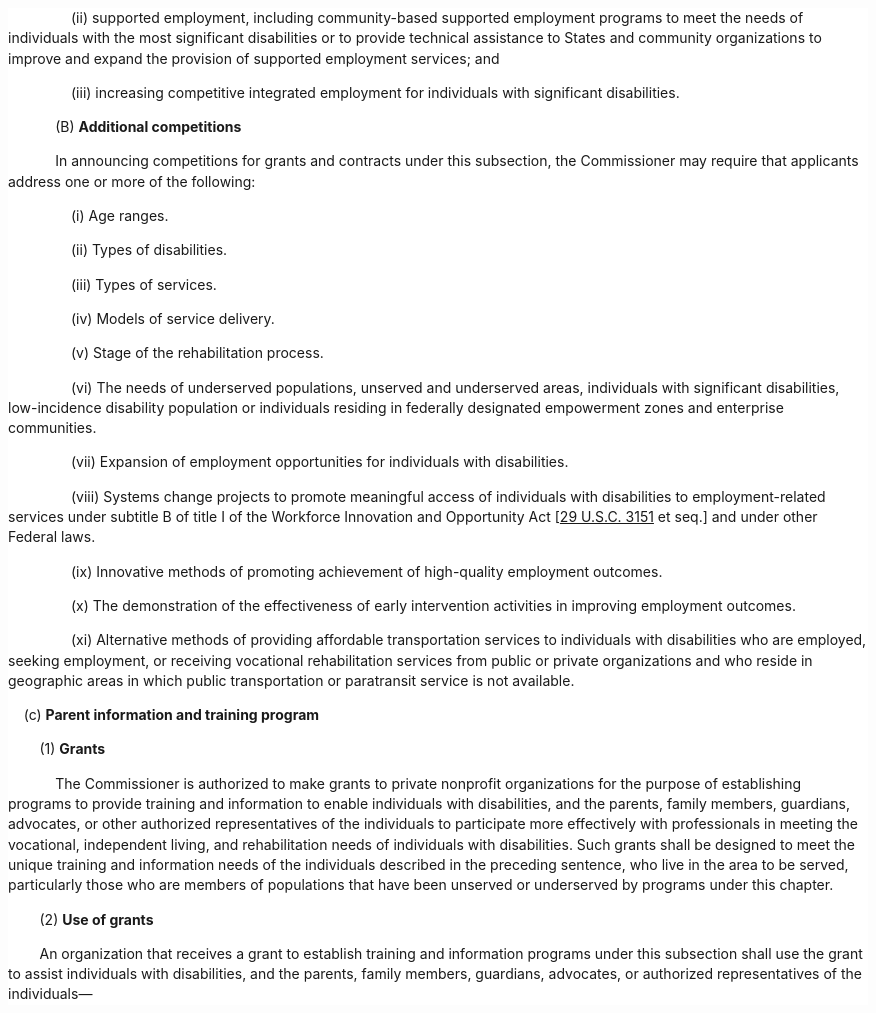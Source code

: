                 (ii) supported employment, including community-based supported employment programs to meet the needs of individuals with the most significant disabilities or to provide technical assistance to States and community organizations to improve and expand the provision of supported employment services; and

                (iii) increasing competitive integrated employment for individuals with significant disabilities.

            (B) __Additional competitions__ 

            In announcing competitions for grants and contracts under this subsection, the Commissioner may require that applicants address one or more of the following:

                (i) Age ranges.

                (ii) Types of disabilities.

                (iii) Types of services.

                (iv) Models of service delivery.

                (v) Stage of the rehabilitation process.

                (vi) The needs of underserved populations, unserved and underserved areas, individuals with significant disabilities, low-incidence disability population or individuals residing in federally designated empowerment zones and enterprise communities.

                (vii) Expansion of employment opportunities for individuals with disabilities.

                (viii) Systems change projects to promote meaningful access of individuals with disabilities to employment-related services under subtitle B of title I of the Workforce Innovation and Opportunity Act \[[29 U.S.C. 3151][/us/usc/t29/s3151] et seq.\] and under other Federal laws.

                (ix) Innovative methods of promoting achievement of high-quality employment outcomes.

                (x) The demonstration of the effectiveness of early intervention activities in improving employment outcomes.

                (xi) Alternative methods of providing affordable transportation services to individuals with disabilities who are employed, seeking employment, or receiving vocational rehabilitation services from public or private organizations and who reside in geographic areas in which public transportation or paratransit service is not available.

    (c) __Parent information and training program__ 

        (1) __Grants__ 

            The Commissioner is authorized to make grants to private nonprofit organizations for the purpose of establishing programs to provide training and information to enable individuals with disabilities, and the parents, family members, guardians, advocates, or other authorized representatives of the individuals to participate more effectively with professionals in meeting the vocational, independent living, and rehabilitation needs of individuals with disabilities. Such grants shall be designed to meet the unique training and information needs of the individuals described in the preceding sentence, who live in the area to be served, particularly those who are members of populations that have been unserved or underserved by programs under this chapter.

        (2) __Use of grants__ 

        An organization that receives a grant to establish training and information programs under this subsection shall use the grant to assist individuals with disabilities, and the parents, family members, guardians, advocates, or authorized representatives of the individuals—


[/us/usc/t29/s723/a]: https://publicdocs.github.io/go/links?ns=uslm&ref=%2Fus%2Fusc%2Ft29%2Fs723%2Fa
[/us/usc/t29/s705/20/A]: https://publicdocs.github.io/go/links?ns=uslm&ref=%2Fus%2Fusc%2Ft29%2Fs705%2F20%2FA
[/us/usc/t29/s776]: https://publicdocs.github.io/go/links?ns=uslm&ref=%2Fus%2Fusc%2Ft29%2Fs776
[/us/usc/t29/s3151]: https://publicdocs.github.io/go/links?ns=uslm&ref=%2Fus%2Fusc%2Ft29%2Fs3151
[/us/usc/t20/s1471]: https://publicdocs.github.io/go/links?ns=uslm&ref=%2Fus%2Fusc%2Ft20%2Fs1471
[/us/usc/t20/s1472]: https://publicdocs.github.io/go/links?ns=uslm&ref=%2Fus%2Fusc%2Ft20%2Fs1472
[/us/usc/t20/s1473]: https://publicdocs.github.io/go/links?ns=uslm&ref=%2Fus%2Fusc%2Ft20%2Fs1473
[/us/usc/t20/s1471]: https://publicdocs.github.io/go/links?ns=uslm&ref=%2Fus%2Fusc%2Ft20%2Fs1471
[/us/pl/93/112/s303]: https://publicdocs.github.io/go/links?ns=uslm&ref=%2Fus%2Fpl%2F93%2F112%2Fs303
[/us/pl/105/220/s406]: https://publicdocs.github.io/go/links?ns=uslm&ref=%2Fus%2Fpl%2F105%2F220%2Fs406
[/us/stat/112/1190]: https://publicdocs.github.io/go/links?ns=uslm&ref=%2Fus%2Fstat%2F112%2F1190
[/us/pl/108/446/s305/h/5]: https://publicdocs.github.io/go/links?ns=uslm&ref=%2Fus%2Fpl%2F108%2F446%2Fs305%2Fh%2F5
[/us/stat/118/2805]: https://publicdocs.github.io/go/links?ns=uslm&ref=%2Fus%2Fstat%2F118%2F2805
[/us/pl/113/128/s442]: https://publicdocs.github.io/go/links?ns=uslm&ref=%2Fus%2Fpl%2F113%2F128%2Fs442
[/us/stat/128/1673]: https://publicdocs.github.io/go/links?ns=uslm&ref=%2Fus%2Fstat%2F128%2F1673
[/us/pl/113/128]: https://publicdocs.github.io/go/links?ns=uslm&ref=%2Fus%2Fpl%2F113%2F128
[/us/stat/128/1425]: https://publicdocs.github.io/go/links?ns=uslm&ref=%2Fus%2Fstat%2F128%2F1425
[/us/usc/t29/s3101]: https://publicdocs.github.io/go/links?ns=uslm&ref=%2Fus%2Fusc%2Ft29%2Fs3101
[/us/pl/93/112/s304]: https://publicdocs.github.io/go/links?ns=uslm&ref=%2Fus%2Fpl%2F93%2F112%2Fs304
[/us/stat/87/379]: https://publicdocs.github.io/go/links?ns=uslm&ref=%2Fus%2Fstat%2F87%2F379
[/us/pl/95/602/s113]: https://publicdocs.github.io/go/links?ns=uslm&ref=%2Fus%2Fpl%2F95%2F602%2Fs113
[/us/stat/92/2968]: https://publicdocs.github.io/go/links?ns=uslm&ref=%2Fus%2Fstat%2F92%2F2968
[/us/pl/99/506/s103/d/2/C]: https://publicdocs.github.io/go/links?ns=uslm&ref=%2Fus%2Fpl%2F99%2F506%2Fs103%2Fd%2F2%2FC
[/us/stat/100/1810]: https://publicdocs.github.io/go/links?ns=uslm&ref=%2Fus%2Fstat%2F100%2F1810
[/us/pl/102/569/s102/p/17]: https://publicdocs.github.io/go/links?ns=uslm&ref=%2Fus%2Fpl%2F102%2F569%2Fs102%2Fp%2F17
[/us/stat/106/4358]: https://publicdocs.github.io/go/links?ns=uslm&ref=%2Fus%2Fstat%2F106%2F4358
[/us/pl/105/220]: https://publicdocs.github.io/go/links?ns=uslm&ref=%2Fus%2Fpl%2F105%2F220
[/us/pl/93/112/s303]: https://publicdocs.github.io/go/links?ns=uslm&ref=%2Fus%2Fpl%2F93%2F112%2Fs303
[/us/usc/t29/s772]: https://publicdocs.github.io/go/links?ns=uslm&ref=%2Fus%2Fusc%2Ft29%2Fs772
[/us/pl/105/220]: https://publicdocs.github.io/go/links?ns=uslm&ref=%2Fus%2Fpl%2F105%2F220
[/us/pl/113/128/s442/1/A]: https://publicdocs.github.io/go/links?ns=uslm&ref=%2Fus%2Fpl%2F113%2F128%2Fs442%2F1%2FA
[/us/usc/t29/s776]: https://publicdocs.github.io/go/links?ns=uslm&ref=%2Fus%2Fusc%2Ft29%2Fs776
[/us/pl/113/128/s442/1/B]: https://publicdocs.github.io/go/links?ns=uslm&ref=%2Fus%2Fpl%2F113%2F128%2Fs442%2F1%2FB
[/us/pl/113/128/s442/1/C/i/I]: https://publicdocs.github.io/go/links?ns=uslm&ref=%2Fus%2Fpl%2F113%2F128%2Fs442%2F1%2FC%2Fi%2FI
[/us/pl/113/128/s442/1/C/i/II]: https://publicdocs.github.io/go/links?ns=uslm&ref=%2Fus%2Fpl%2F113%2F128%2Fs442%2F1%2FC%2Fi%2FII
[/us/pl/113/128/s442/1/C/ii]: https://publicdocs.github.io/go/links?ns=uslm&ref=%2Fus%2Fpl%2F113%2F128%2Fs442%2F1%2FC%2Fii
[/us/pl/113/128/s442/1/D]: https://publicdocs.github.io/go/links?ns=uslm&ref=%2Fus%2Fpl%2F113%2F128%2Fs442%2F1%2FD
[/us/pl/113/128/s442/2/A]: https://publicdocs.github.io/go/links?ns=uslm&ref=%2Fus%2Fpl%2F113%2F128%2Fs442%2F2%2FA
[/us/pl/113/128/s442/2/B/i]: https://publicdocs.github.io/go/links?ns=uslm&ref=%2Fus%2Fpl%2F113%2F128%2Fs442%2F2%2FB%2Fi
[/us/usc/t20/s1472]: https://publicdocs.github.io/go/links?ns=uslm&ref=%2Fus%2Fusc%2Ft20%2Fs1472
[/us/usc/t20/s1473]: https://publicdocs.github.io/go/links?ns=uslm&ref=%2Fus%2Fusc%2Ft20%2Fs1473
[/us/usc/t20/s1471]: https://publicdocs.github.io/go/links?ns=uslm&ref=%2Fus%2Fusc%2Ft20%2Fs1471
[/us/pl/113/128/s442/2/B/ii]: https://publicdocs.github.io/go/links?ns=uslm&ref=%2Fus%2Fpl%2F113%2F128%2Fs442%2F2%2FB%2Fii
[/us/pl/113/128/s442/2/C]: https://publicdocs.github.io/go/links?ns=uslm&ref=%2Fus%2Fpl%2F113%2F128%2Fs442%2F2%2FC
[/us/pl/113/128/s442/3]: https://publicdocs.github.io/go/links?ns=uslm&ref=%2Fus%2Fpl%2F113%2F128%2Fs442%2F3
[/us/pl/108/446/s305/h/6]: https://publicdocs.github.io/go/links?ns=uslm&ref=%2Fus%2Fpl%2F108%2F446%2Fs305%2Fh%2F6
[/us/pl/108/446/s305/h/5]: https://publicdocs.github.io/go/links?ns=uslm&ref=%2Fus%2Fpl%2F108%2F446%2Fs305%2Fh%2F5
[/us/pl/113/128/s443/1]: https://publicdocs.github.io/go/links?ns=uslm&ref=%2Fus%2Fpl%2F113%2F128%2Fs443%2F1
[/us/stat/128/1674]: https://publicdocs.github.io/go/links?ns=uslm&ref=%2Fus%2Fstat%2F128%2F1674
[/us/pl/93/112/s304]: https://publicdocs.github.io/go/links?ns=uslm&ref=%2Fus%2Fpl%2F93%2F112%2Fs304
[/us/pl/105/220/s406]: https://publicdocs.github.io/go/links?ns=uslm&ref=%2Fus%2Fpl%2F105%2F220%2Fs406
[/us/stat/112/1195]: https://publicdocs.github.io/go/links?ns=uslm&ref=%2Fus%2Fstat%2F112%2F1195
[/us/pl/93/112/s304]: https://publicdocs.github.io/go/links?ns=uslm&ref=%2Fus%2Fpl%2F93%2F112%2Fs304
[/us/stat/87/376]: https://publicdocs.github.io/go/links?ns=uslm&ref=%2Fus%2Fstat%2F87%2F376
[/us/pl/93/112/s302]: https://publicdocs.github.io/go/links?ns=uslm&ref=%2Fus%2Fpl%2F93%2F112%2Fs302
[/us/pl/102/569/s301/b/3]: https://publicdocs.github.io/go/links?ns=uslm&ref=%2Fus%2Fpl%2F102%2F569%2Fs301%2Fb%2F3
[/us/stat/106/4411]: https://publicdocs.github.io/go/links?ns=uslm&ref=%2Fus%2Fstat%2F106%2F4411
[/us/usc/t29/s771a]: https://publicdocs.github.io/go/links?ns=uslm&ref=%2Fus%2Fusc%2Ft29%2Fs771a
[/us/pl/105/220]: https://publicdocs.github.io/go/links?ns=uslm&ref=%2Fus%2Fpl%2F105%2F220
[/us/pl/93/112/s304]: https://publicdocs.github.io/go/links?ns=uslm&ref=%2Fus%2Fpl%2F93%2F112%2Fs304
[/us/stat/87/381]: https://publicdocs.github.io/go/links?ns=uslm&ref=%2Fus%2Fstat%2F87%2F381
[/us/pl/93/516]: https://publicdocs.github.io/go/links?ns=uslm&ref=%2Fus%2Fpl%2F93%2F516
[/us/stat/88/1619]: https://publicdocs.github.io/go/links?ns=uslm&ref=%2Fus%2Fstat%2F88%2F1619
[/us/pl/93/651]: https://publicdocs.github.io/go/links?ns=uslm&ref=%2Fus%2Fpl%2F93%2F651
[/us/stat/89/2-4]: https://publicdocs.github.io/go/links?ns=uslm&ref=%2Fus%2Fstat%2F89%2F2-4
[/us/pl/94/230]: https://publicdocs.github.io/go/links?ns=uslm&ref=%2Fus%2Fpl%2F94%2F230
[/us/stat/90/212]: https://publicdocs.github.io/go/links?ns=uslm&ref=%2Fus%2Fstat%2F90%2F212
[/us/pl/95/602/s109/1]: https://publicdocs.github.io/go/links?ns=uslm&ref=%2Fus%2Fpl%2F95%2F602%2Fs109%2F1
[/us/stat/92/2962]: https://publicdocs.github.io/go/links?ns=uslm&ref=%2Fus%2Fstat%2F92%2F2962
[/us/pl/93/112/s305]: https://publicdocs.github.io/go/links?ns=uslm&ref=%2Fus%2Fpl%2F93%2F112%2Fs305
[/us/pl/105/220/s406]: https://publicdocs.github.io/go/links?ns=uslm&ref=%2Fus%2Fpl%2F105%2F220%2Fs406
[/us/stat/112/1196]: https://publicdocs.github.io/go/links?ns=uslm&ref=%2Fus%2Fstat%2F112%2F1196
[/us/pl/93/112/s305]: https://publicdocs.github.io/go/links?ns=uslm&ref=%2Fus%2Fpl%2F93%2F112%2Fs305
[/us/pl/95/602/s115/a]: https://publicdocs.github.io/go/links?ns=uslm&ref=%2Fus%2Fpl%2F95%2F602%2Fs115%2Fa
[/us/stat/92/2971]: https://publicdocs.github.io/go/links?ns=uslm&ref=%2Fus%2Fstat%2F92%2F2971
[/us/pl/98/221/s134]: https://publicdocs.github.io/go/links?ns=uslm&ref=%2Fus%2Fpl%2F98%2F221%2Fs134
[/us/stat/98/25]: https://publicdocs.github.io/go/links?ns=uslm&ref=%2Fus%2Fstat%2F98%2F25
[/us/pl/99/506/s103/d/2/C]: https://publicdocs.github.io/go/links?ns=uslm&ref=%2Fus%2Fpl%2F99%2F506%2Fs103%2Fd%2F2%2FC
[/us/stat/100/1810]: https://publicdocs.github.io/go/links?ns=uslm&ref=%2Fus%2Fstat%2F100%2F1810
[/us/pl/100/630/s204/d]: https://publicdocs.github.io/go/links?ns=uslm&ref=%2Fus%2Fpl%2F100%2F630%2Fs204%2Fd
[/us/stat/102/3309]: https://publicdocs.github.io/go/links?ns=uslm&ref=%2Fus%2Fstat%2F102%2F3309
[/us/pl/102/52/s4/d]: https://publicdocs.github.io/go/links?ns=uslm&ref=%2Fus%2Fpl%2F102%2F52%2Fs4%2Fd
[/us/stat/105/261]: https://publicdocs.github.io/go/links?ns=uslm&ref=%2Fus%2Fstat%2F105%2F261
[/us/pl/102/569/s102/p/19]: https://publicdocs.github.io/go/links?ns=uslm&ref=%2Fus%2Fpl%2F102%2F569%2Fs102%2Fp%2F19
[/us/stat/106/4358]: https://publicdocs.github.io/go/links?ns=uslm&ref=%2Fus%2Fstat%2F106%2F4358
[/us/pl/105/220]: https://publicdocs.github.io/go/links?ns=uslm&ref=%2Fus%2Fpl%2F105%2F220
[/us/pl/93/112/s305]: https://publicdocs.github.io/go/links?ns=uslm&ref=%2Fus%2Fpl%2F93%2F112%2Fs305
[/us/stat/87/383]: https://publicdocs.github.io/go/links?ns=uslm&ref=%2Fus%2Fstat%2F87%2F383
[/us/pl/93/112/s313]: https://publicdocs.github.io/go/links?ns=uslm&ref=%2Fus%2Fpl%2F93%2F112%2Fs313
[/us/pl/95/602/s109/1]: https://publicdocs.github.io/go/links?ns=uslm&ref=%2Fus%2Fpl%2F95%2F602%2Fs109%2F1
[/us/stat/92/2962]: https://publicdocs.github.io/go/links?ns=uslm&ref=%2Fus%2Fstat%2F92%2F2962
[/us/usc/t29/s777c]: https://publicdocs.github.io/go/links?ns=uslm&ref=%2Fus%2Fusc%2Ft29%2Fs777c
[/us/pl/100/630]: https://publicdocs.github.io/go/links?ns=uslm&ref=%2Fus%2Fpl%2F100%2F630
